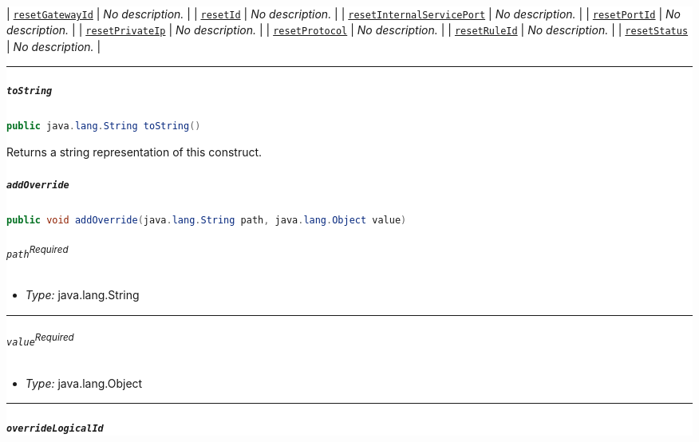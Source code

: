 | <code><a href="#@cdktf/provider-opentelekomcloud.dataOpentelekomcloudNatDnatRulesV2.DataOpentelekomcloudNatDnatRulesV2.resetGatewayId">resetGatewayId</a></code> | *No description.* |
| <code><a href="#@cdktf/provider-opentelekomcloud.dataOpentelekomcloudNatDnatRulesV2.DataOpentelekomcloudNatDnatRulesV2.resetId">resetId</a></code> | *No description.* |
| <code><a href="#@cdktf/provider-opentelekomcloud.dataOpentelekomcloudNatDnatRulesV2.DataOpentelekomcloudNatDnatRulesV2.resetInternalServicePort">resetInternalServicePort</a></code> | *No description.* |
| <code><a href="#@cdktf/provider-opentelekomcloud.dataOpentelekomcloudNatDnatRulesV2.DataOpentelekomcloudNatDnatRulesV2.resetPortId">resetPortId</a></code> | *No description.* |
| <code><a href="#@cdktf/provider-opentelekomcloud.dataOpentelekomcloudNatDnatRulesV2.DataOpentelekomcloudNatDnatRulesV2.resetPrivateIp">resetPrivateIp</a></code> | *No description.* |
| <code><a href="#@cdktf/provider-opentelekomcloud.dataOpentelekomcloudNatDnatRulesV2.DataOpentelekomcloudNatDnatRulesV2.resetProtocol">resetProtocol</a></code> | *No description.* |
| <code><a href="#@cdktf/provider-opentelekomcloud.dataOpentelekomcloudNatDnatRulesV2.DataOpentelekomcloudNatDnatRulesV2.resetRuleId">resetRuleId</a></code> | *No description.* |
| <code><a href="#@cdktf/provider-opentelekomcloud.dataOpentelekomcloudNatDnatRulesV2.DataOpentelekomcloudNatDnatRulesV2.resetStatus">resetStatus</a></code> | *No description.* |

---

##### `toString` <a name="toString" id="@cdktf/provider-opentelekomcloud.dataOpentelekomcloudNatDnatRulesV2.DataOpentelekomcloudNatDnatRulesV2.toString"></a>

```java
public java.lang.String toString()
```

Returns a string representation of this construct.

##### `addOverride` <a name="addOverride" id="@cdktf/provider-opentelekomcloud.dataOpentelekomcloudNatDnatRulesV2.DataOpentelekomcloudNatDnatRulesV2.addOverride"></a>

```java
public void addOverride(java.lang.String path, java.lang.Object value)
```

###### `path`<sup>Required</sup> <a name="path" id="@cdktf/provider-opentelekomcloud.dataOpentelekomcloudNatDnatRulesV2.DataOpentelekomcloudNatDnatRulesV2.addOverride.parameter.path"></a>

- *Type:* java.lang.String

---

###### `value`<sup>Required</sup> <a name="value" id="@cdktf/provider-opentelekomcloud.dataOpentelekomcloudNatDnatRulesV2.DataOpentelekomcloudNatDnatRulesV2.addOverride.parameter.value"></a>

- *Type:* java.lang.Object

---

##### `overrideLogicalId` <a name="overrideLogicalId" id="@cdktf/provider-opentelekomcloud.dataOpentelekomcloudNatDnatRulesV2.DataOpentelekomcloudNatDnatRulesV2.overrideLogicalId"></a>
